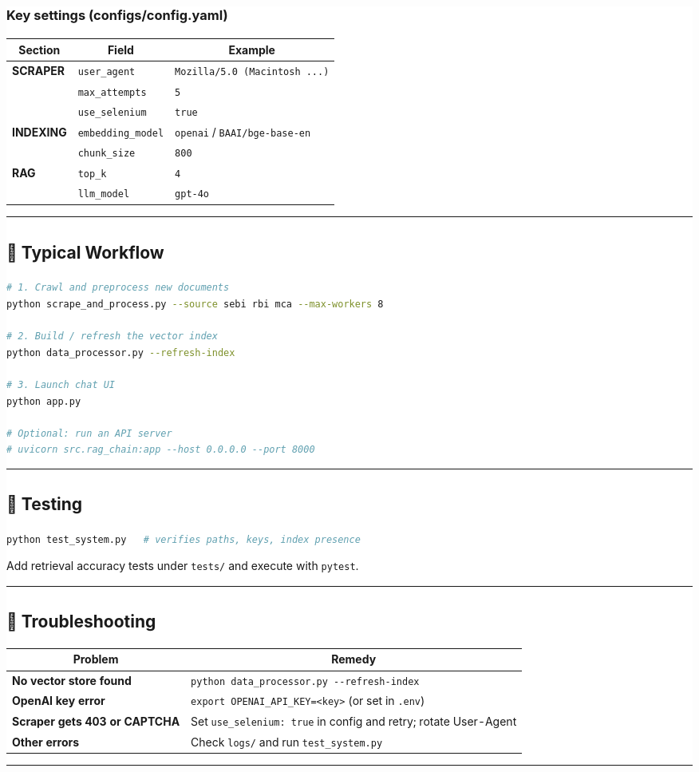 ### Key settings (configs/config.yaml)

| Section | Field | Example |
|---------|-------|---------|
| **SCRAPER** | `user_agent` | `Mozilla/5.0 (Macintosh ...)` |
| | `max_attempts` | `5` |
| | `use_selenium` | `true` |
| **INDEXING** | `embedding_model` | `openai` / `BAAI/bge-base-en` |
| | `chunk_size` | `800` |
| **RAG** | `top_k` | `4` |
| | `llm_model` | `gpt-4o` |

---

## 🔄 Typical Workflow

```bash
# 1. Crawl and preprocess new documents
python scrape_and_process.py --source sebi rbi mca --max-workers 8

# 2. Build / refresh the vector index
python data_processor.py --refresh-index

# 3. Launch chat UI
python app.py

# Optional: run an API server
# uvicorn src.rag_chain:app --host 0.0.0.0 --port 8000
```

---

## 🧪 Testing

```bash
python test_system.py   # verifies paths, keys, index presence
```

Add retrieval accuracy tests under `tests/` and execute with `pytest`.

---

## 🔧 Troubleshooting

| Problem | Remedy |
|---------|--------|
| **No vector store found** | `python data_processor.py --refresh-index` |
| **OpenAI key error** | `export OPENAI_API_KEY=<key>` (or set in `.env`) |
| **Scraper gets 403 or CAPTCHA** | Set `use_selenium: true` in config and retry; rotate User-Agent |
| **Other errors** | Check `logs/` and run `test_system.py` |

---